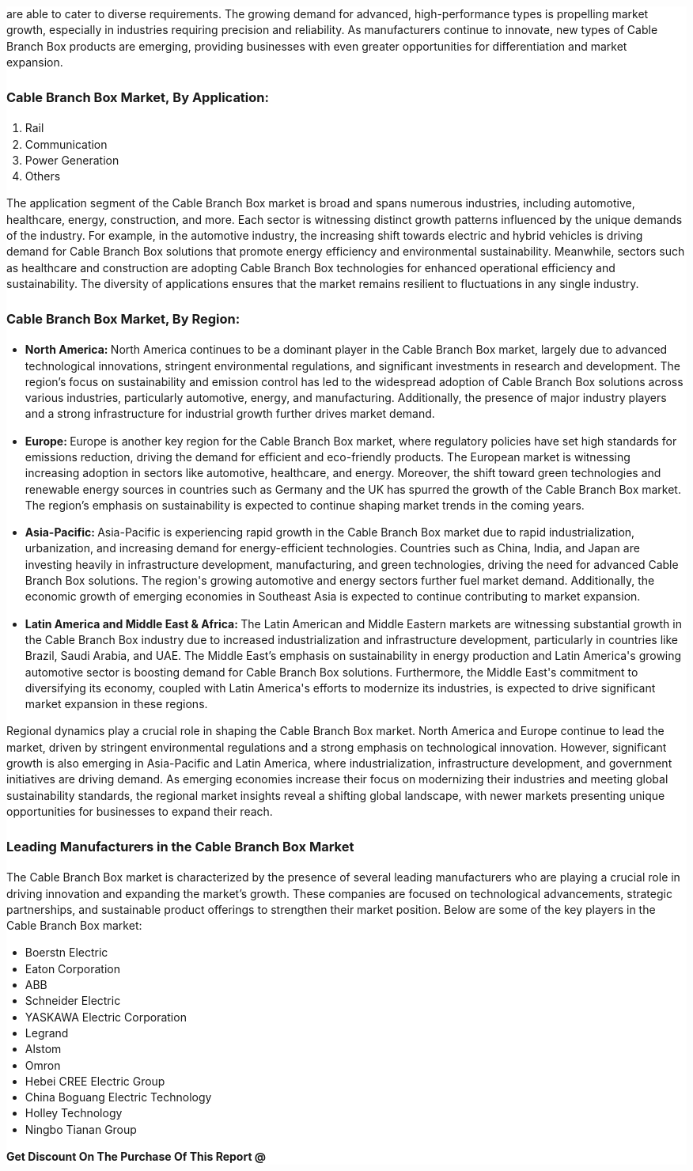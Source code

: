 are able to cater to diverse requirements. The growing demand for advanced, high-performance types is propelling market growth, especially in industries requiring precision and reliability. As manufacturers continue to innovate, new types of Cable Branch Box products are emerging, providing businesses with even greater opportunities for differentiation and market expansion.</p><h3>Cable Branch Box Market,&nbsp;By Application:</h3><ol><li>Rail<li> Communication<li> Power Generation<li> Others</li></ol><p>The application segment of the Cable Branch Box market is broad and spans numerous industries, including automotive, healthcare, energy, construction, and more. Each sector is witnessing distinct growth patterns influenced by the unique demands of the industry. For example, in the automotive industry, the increasing shift towards electric and hybrid vehicles is driving demand for Cable Branch Box solutions that promote energy efficiency and environmental sustainability. Meanwhile, sectors such as healthcare and construction are adopting Cable Branch Box technologies for enhanced operational efficiency and sustainability. The diversity of applications ensures that the market remains resilient to fluctuations in any single industry.</p><h3>Cable Branch Box Market, By Region:</h3><ul><li><p><strong>North America:&nbsp;</strong>North America continues to be a dominant player in the Cable Branch Box market, largely due to advanced technological innovations, stringent environmental regulations, and significant investments in research and development. The region&rsquo;s focus on sustainability and emission control has led to the widespread adoption of Cable Branch Box solutions across various industries, particularly automotive, energy, and manufacturing. Additionally, the presence of major industry players and a strong infrastructure for industrial growth further drives market demand.</p></li><li><p><strong><strong>Europe:&nbsp;</strong></strong>Europe is another key region for the Cable Branch Box market, where regulatory policies have set high standards for emissions reduction, driving the demand for efficient and eco-friendly products. The European market is witnessing increasing adoption in sectors like automotive, healthcare, and energy. Moreover, the shift toward green technologies and renewable energy sources in countries such as Germany and the UK has spurred the growth of the Cable Branch Box market. The region&rsquo;s emphasis on sustainability is expected to continue shaping market trends in the coming years.</p></li><li><p><strong><strong>Asia-Pacific:&nbsp;</strong></strong>Asia-Pacific is experiencing rapid growth in the Cable Branch Box market due to rapid industrialization, urbanization, and increasing demand for energy-efficient technologies. Countries such as China, India, and Japan are investing heavily in infrastructure development, manufacturing, and green technologies, driving the need for advanced Cable Branch Box solutions. The region's growing automotive and energy sectors further fuel market demand. Additionally, the economic growth of emerging economies in Southeast Asia is expected to continue contributing to market expansion.</p></li><li><p><strong><strong>Latin America and Middle East &amp; Africa:&nbsp;</strong></strong>The Latin American and Middle Eastern markets are witnessing substantial growth in the Cable Branch Box industry due to increased industrialization and infrastructure development, particularly in countries like Brazil, Saudi Arabia, and UAE. The Middle East&rsquo;s emphasis on sustainability in energy production and Latin America's growing automotive sector is boosting demand for Cable Branch Box solutions. Furthermore, the Middle East's commitment to diversifying its economy, coupled with Latin America's efforts to modernize its industries, is expected to drive significant market expansion in these regions.</p></li></ul><p>Regional dynamics play a crucial role in shaping the Cable Branch Box market. North America and Europe continue to lead the market, driven by stringent environmental regulations and a strong emphasis on technological innovation. However, significant growth is also emerging in Asia-Pacific and Latin America, where industrialization, infrastructure development, and government initiatives are driving demand. As emerging economies increase their focus on modernizing their industries and meeting global sustainability standards, the regional market insights reveal a shifting global landscape, with newer markets presenting unique opportunities for businesses to expand their reach.</p><h3><strong>Leading Manufacturers in the Cable Branch Box Market</strong></h3><p>The Cable Branch Box market is characterized by the presence of several leading manufacturers who are playing a crucial role in driving innovation and expanding the market&rsquo;s growth. These companies are focused on technological advancements, strategic partnerships, and sustainable product offerings to strengthen their market position. Below are some of the key players in the Cable Branch Box market:</p></div><div class="article-main__content" data-test-id="publishing-text-block"><ul><li><span class="">Boerstn Electric<li> Eaton Corporation<li> ABB<li> Schneider Electric<li> YASKAWA Electric Corporation<li> Legrand<li> Alstom<li> Omron<li> Hebei CREE Electric Group<li> China Boguang Electric Technology<li> Holley Technology<li> Ningbo Tianan Group</span></li></ul></div><div class="article-main__content" data-test-id="publishing-text-block"><p><span class="font-[700]"><strong>Get Discount On The Purchase Of This Report @</strong>